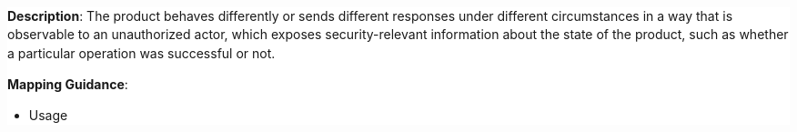 **Description**:
The product behaves differently or sends different responses under different circumstances in a way that is observable to an unauthorized actor, which exposes security-relevant information about the state of the product, such as whether a particular operation was successful or not.

**Mapping Guidance**:
- Usage